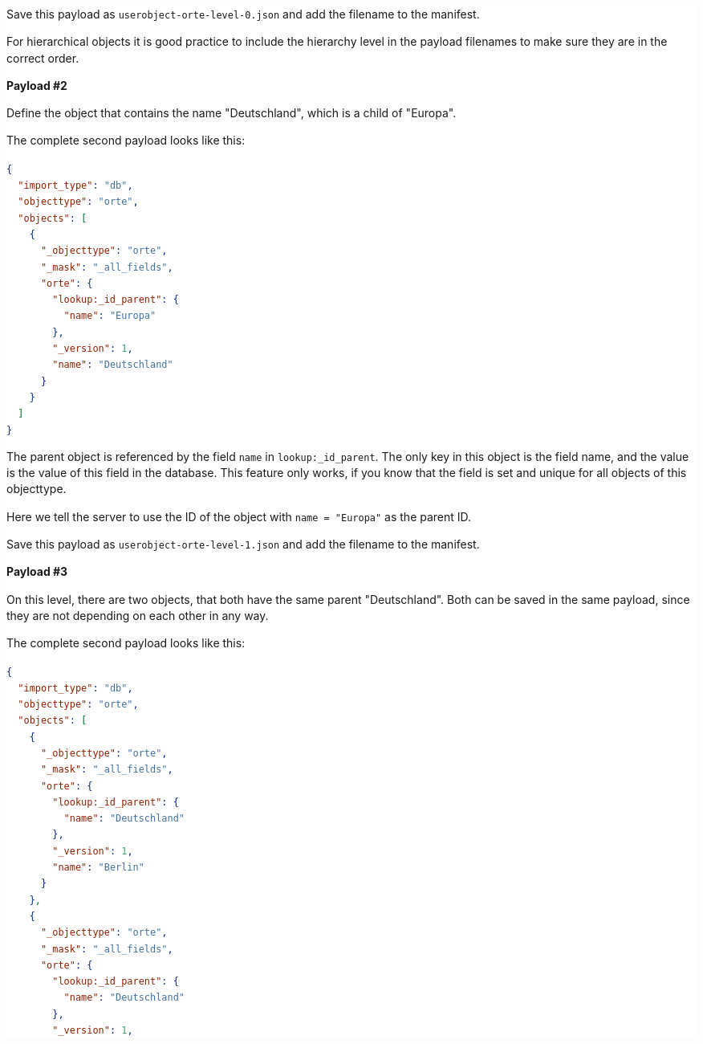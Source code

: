 Save this payload as `userobject-orte-level-0.json` and add the filename to the manifest.

For hierarchical objects it is good practice to include the hierarchy level in the payload filenames to make sure they are in the correct order.

**Payload #2**

Define the object that contains the name "Deutschland", which is a child of "Europa".

The complete second payload looks like this:

```json
{
  "import_type": "db",
  "objecttype": "orte",
  "objects": [
    {
      "_objecttype": "orte",
      "_mask": "_all_fields",
      "orte": {
        "lookup:_id_parent": {
          "name": "Europa"
        },
        "_version": 1,
        "name": "Deutschland"
      }
    }
  ]
}
```

The parent object is referenced by the field `name` in `lookup:_id_parent`. The only key in this object is the field name, and the value is the value of this field in the database. This feature only works, if you know that the field is set and unique for all objects of this objecttype.

Here we tell the server to use the ID of the object with `name = "Europa"` as the parent ID.

Save this payload as `userobject-orte-level-1.json` and add the filename to the manifest.

**Payload #3**

On this level, there are two objects, that both have the same parent "Deutschland". Both can be saved in the same payload, since they are not depending on each other in any way.

The complete second payload looks like this:

```json
{
  "import_type": "db",
  "objecttype": "orte",
  "objects": [
    {
      "_objecttype": "orte",
      "_mask": "_all_fields",
      "orte": {
        "lookup:_id_parent": {
          "name": "Deutschland"
        },
        "_version": 1,
        "name": "Berlin"
      }
    },
    {
      "_objecttype": "orte",
      "_mask": "_all_fields",
      "orte": {
        "lookup:_id_parent": {
          "name": "Deutschland"
        },
        "_version": 1,
```